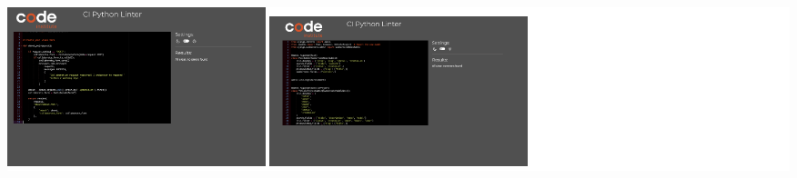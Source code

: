 <img  src="documentation/validation_images_python/about_views_py.png"  width="33%"  alt="PEP8 validation results for views.py file in About app - no errors found"/>
<img  src="documentation/validation_images_python/blog_admin_py.png"  width="33%"  alt="PEP8 validation results for admin.py file in Blog app - no errors found"/>